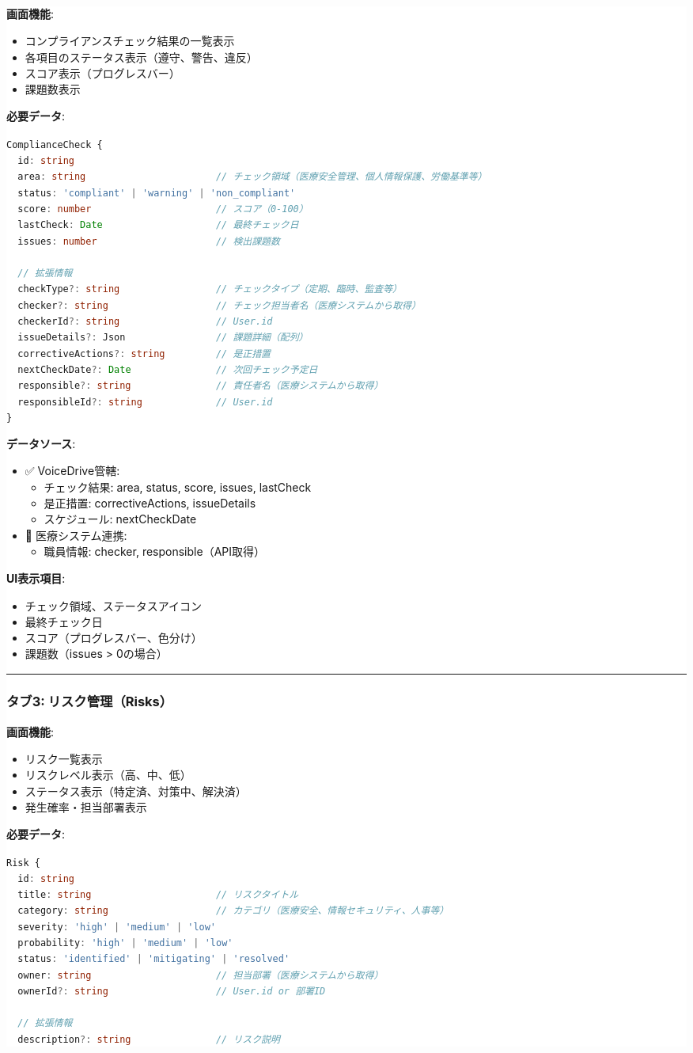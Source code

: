 **画面機能**:
- コンプライアンスチェック結果の一覧表示
- 各項目のステータス表示（遵守、警告、違反）
- スコア表示（プログレスバー）
- 課題数表示

**必要データ**:
```typescript
ComplianceCheck {
  id: string
  area: string                       // チェック領域（医療安全管理、個人情報保護、労働基準等）
  status: 'compliant' | 'warning' | 'non_compliant'
  score: number                      // スコア（0-100）
  lastCheck: Date                    // 最終チェック日
  issues: number                     // 検出課題数

  // 拡張情報
  checkType?: string                 // チェックタイプ（定期、臨時、監査等）
  checker?: string                   // チェック担当者名（医療システムから取得）
  checkerId?: string                 // User.id
  issueDetails?: Json                // 課題詳細（配列）
  correctiveActions?: string         // 是正措置
  nextCheckDate?: Date               // 次回チェック予定日
  responsible?: string               // 責任者名（医療システムから取得）
  responsibleId?: string             // User.id
}
```

**データソース**:
- ✅ VoiceDrive管轄:
  - チェック結果: area, status, score, issues, lastCheck
  - 是正措置: correctiveActions, issueDetails
  - スケジュール: nextCheckDate
- 🔵 医療システム連携:
  - 職員情報: checker, responsible（API取得）

**UI表示項目**:
- チェック領域、ステータスアイコン
- 最終チェック日
- スコア（プログレスバー、色分け）
- 課題数（issues > 0の場合）

---

### タブ3: リスク管理（Risks）

**画面機能**:
- リスク一覧表示
- リスクレベル表示（高、中、低）
- ステータス表示（特定済、対策中、解決済）
- 発生確率・担当部署表示

**必要データ**:
```typescript
Risk {
  id: string
  title: string                      // リスクタイトル
  category: string                   // カテゴリ（医療安全、情報セキュリティ、人事等）
  severity: 'high' | 'medium' | 'low'
  probability: 'high' | 'medium' | 'low'
  status: 'identified' | 'mitigating' | 'resolved'
  owner: string                      // 担当部署（医療システムから取得）
  ownerId?: string                   // User.id or 部署ID

  // 拡張情報
  description?: string               // リスク説明
```